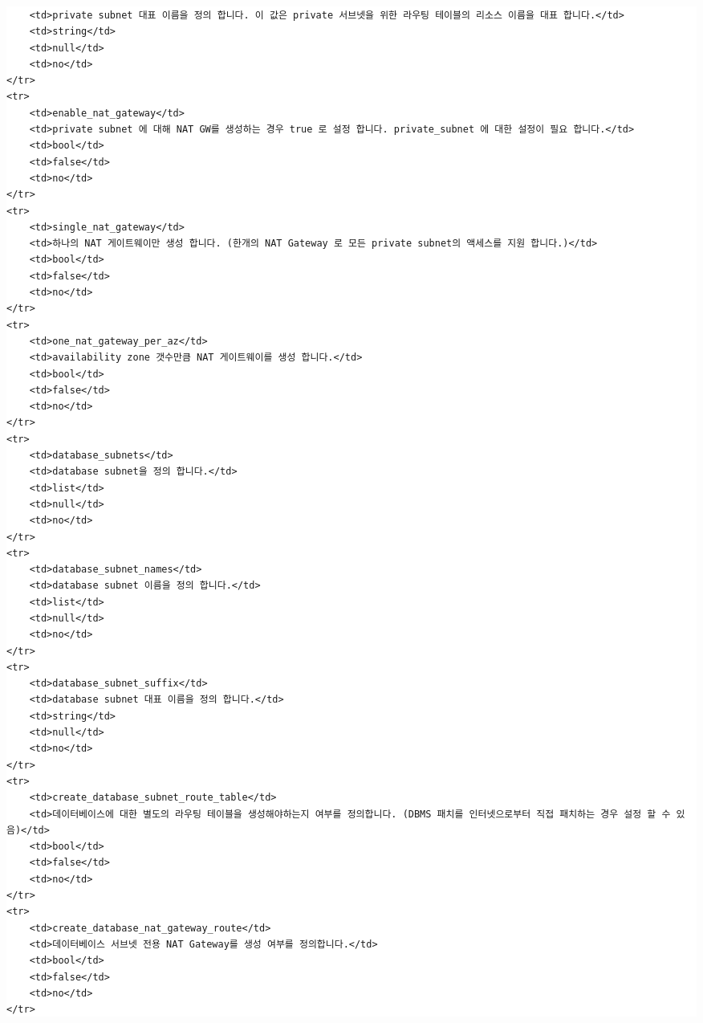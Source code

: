         <td>private subnet 대표 이름을 정의 합니다. 이 값은 private 서브넷을 위한 라우팅 테이블의 리소스 이름을 대표 합니다.</td>
        <td>string</td>
        <td>null</td>
        <td>no</td>
    </tr>
    <tr>
        <td>enable_nat_gateway</td>
        <td>private subnet 에 대해 NAT GW를 생성하는 경우 true 로 설정 합니다. private_subnet 에 대한 설정이 필요 합니다.</td>
        <td>bool</td>
        <td>false</td>
        <td>no</td>
    </tr>
    <tr>
        <td>single_nat_gateway</td>
        <td>하나의 NAT 게이트웨이만 생성 합니다. (한개의 NAT Gateway 로 모든 private subnet의 액세스를 지원 합니다.)</td>
        <td>bool</td>
        <td>false</td>
        <td>no</td>
    </tr>
    <tr>
        <td>one_nat_gateway_per_az</td>
        <td>availability zone 갯수만큼 NAT 게이트웨이를 생성 합니다.</td>
        <td>bool</td>
        <td>false</td>
        <td>no</td>
    </tr>
    <tr>
        <td>database_subnets</td>
        <td>database subnet을 정의 합니다.</td>
        <td>list</td>
        <td>null</td>
        <td>no</td>
    </tr>
    <tr>
        <td>database_subnet_names</td>
        <td>database subnet 이름을 정의 합니다.</td>
        <td>list</td>
        <td>null</td>
        <td>no</td>
    </tr>
    <tr>
        <td>database_subnet_suffix</td>
        <td>database subnet 대표 이름을 정의 합니다.</td>
        <td>string</td>
        <td>null</td>
        <td>no</td>
    </tr>
    <tr>
        <td>create_database_subnet_route_table</td>
        <td>데이터베이스에 대한 별도의 라우팅 테이블을 생성해야하는지 여부를 정의합니다. (DBMS 패치를 인터넷으로부터 직접 패치하는 경우 설정 할 수 있음)</td>
        <td>bool</td>
        <td>false</td>
        <td>no</td>
    </tr>
    <tr>
        <td>create_database_nat_gateway_route</td>
        <td>데이터베이스 서브넷 전용 NAT Gateway를 생성 여부를 정의합니다.</td>
        <td>bool</td>
        <td>false</td>
        <td>no</td>
    </tr>
</tbody>
</table>
